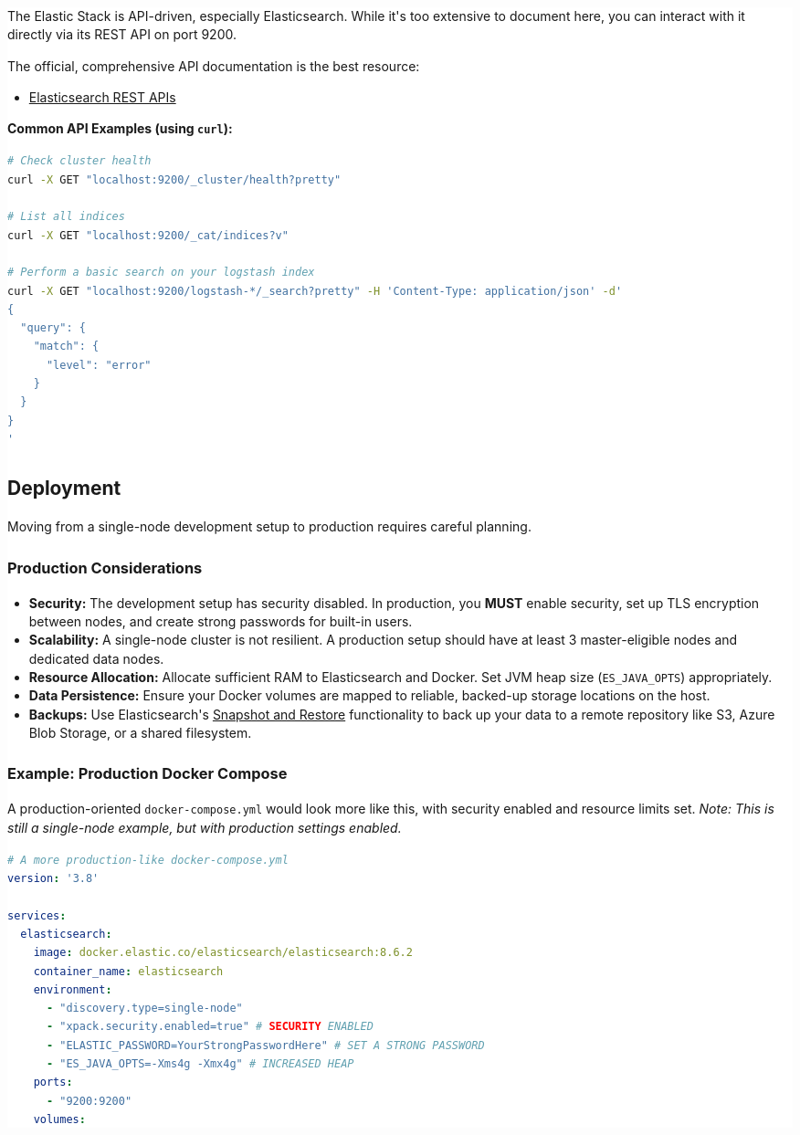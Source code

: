 The Elastic Stack is API-driven, especially Elasticsearch. While it's too extensive to document here, you can interact with it directly via its REST API on port 9200.

The official, comprehensive API documentation is the best resource:
*   [Elasticsearch REST APIs](https://www.elastic.co/guide/en/elasticsearch/reference/current/rest-apis.html)

**Common API Examples (using `curl`):**
```bash
# Check cluster health
curl -X GET "localhost:9200/_cluster/health?pretty"

# List all indices
curl -X GET "localhost:9200/_cat/indices?v"

# Perform a basic search on your logstash index
curl -X GET "localhost:9200/logstash-*/_search?pretty" -H 'Content-Type: application/json' -d'
{
  "query": {
    "match": {
      "level": "error"
    }
  }
}
'
```

## Deployment

Moving from a single-node development setup to production requires careful planning.

### Production Considerations

*   **Security:** The development setup has security disabled. In production, you **MUST** enable security, set up TLS encryption between nodes, and create strong passwords for built-in users.
*   **Scalability:** A single-node cluster is not resilient. A production setup should have at least 3 master-eligible nodes and dedicated data nodes.
*   **Resource Allocation:** Allocate sufficient RAM to Elasticsearch and Docker. Set JVM heap size (`ES_JAVA_OPTS`) appropriately.
*   **Data Persistence:** Ensure your Docker volumes are mapped to reliable, backed-up storage locations on the host.
*   **Backups:** Use Elasticsearch's [Snapshot and Restore](https://www.elastic.co/guide/en/elasticsearch/reference/current/snapshot-restore.html) functionality to back up your data to a remote repository like S3, Azure Blob Storage, or a shared filesystem.

### Example: Production Docker Compose

A production-oriented `docker-compose.yml` would look more like this, with security enabled and resource limits set. *Note: This is still a single-node example, but with production settings enabled.*

```yaml
# A more production-like docker-compose.yml
version: '3.8'

services:
  elasticsearch:
    image: docker.elastic.co/elasticsearch/elasticsearch:8.6.2
    container_name: elasticsearch
    environment:
      - "discovery.type=single-node"
      - "xpack.security.enabled=true" # SECURITY ENABLED
      - "ELASTIC_PASSWORD=YourStrongPasswordHere" # SET A STRONG PASSWORD
      - "ES_JAVA_OPTS=-Xms4g -Xmx4g" # INCREASED HEAP
    ports:
      - "9200:9200"
    volumes:
```